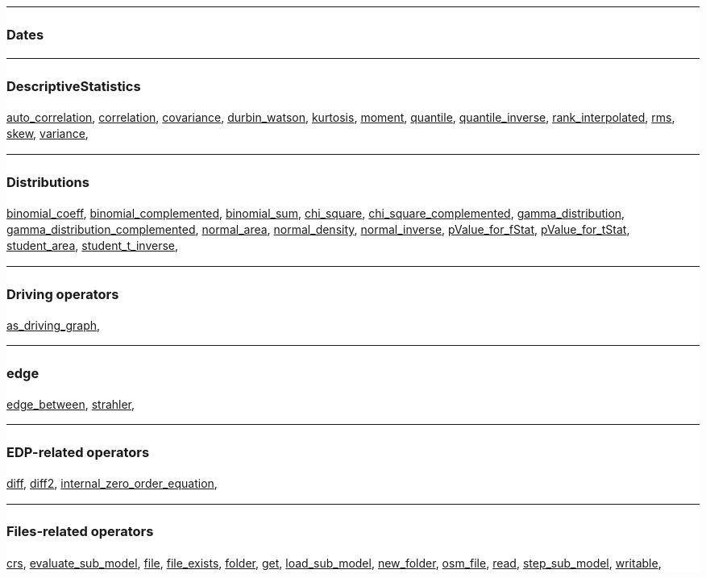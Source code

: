 ----

### Dates


----

### DescriptiveStatistics
[auto_correlation](OperatorsAB#auto_correlation), [correlation](OperatorsCH#correlation), [covariance](OperatorsCH#covariance), [durbin_watson](OperatorsCH#durbin_watson), [kurtosis](OperatorsIN#kurtosis), [moment](OperatorsIN#moment), [quantile](OperatorsOS#quantile), [quantile_inverse](OperatorsOS#quantile_inverse), [rank_interpolated](OperatorsOS#rank_interpolated), [rms](OperatorsOS#rms), [skew](OperatorsOS#skew), [variance](OperatorsTZ#variance), 

----

### Distributions
[binomial_coeff](OperatorsAB#binomial_coeff), [binomial_complemented](OperatorsAB#binomial_complemented), [binomial_sum](OperatorsAB#binomial_sum), [chi_square](OperatorsCH#chi_square), [chi_square_complemented](OperatorsCH#chi_square_complemented), [gamma_distribution](OperatorsCH#gamma_distribution), [gamma_distribution_complemented](OperatorsCH#gamma_distribution_complemented), [normal_area](OperatorsIN#normal_area), [normal_density](OperatorsIN#normal_density), [normal_inverse](OperatorsIN#normal_inverse), [pValue_for_fStat](OperatorsOS#pvalue_for_fstat), [pValue_for_tStat](OperatorsOS#pvalue_for_tstat), [student_area](OperatorsOS#student_area), [student_t_inverse](OperatorsOS#student_t_inverse), 

----

### Driving operators
[as_driving_graph](OperatorsAB#as_driving_graph), 

----

### edge
[edge_between](OperatorsCH#edge_between), [strahler](OperatorsOS#strahler), 

----

### EDP-related operators
[diff](OperatorsCH#diff), [diff2](OperatorsCH#diff2), [internal_zero_order_equation](OperatorsIN#internal_zero_order_equation), 

----

### Files-related operators
[crs](OperatorsCH#crs), [evaluate_sub_model](OperatorsCH#evaluate_sub_model), [file](OperatorsCH#file), [file_exists](OperatorsCH#file_exists), [folder](OperatorsCH#folder), [get](OperatorsCH#get), [load_sub_model](OperatorsIN#load_sub_model), [new_folder](OperatorsIN#new_folder), [osm_file](OperatorsOS#osm_file), [read](OperatorsOS#read), [step_sub_model](OperatorsOS#step_sub_model), [writable](OperatorsTZ#writable), 
